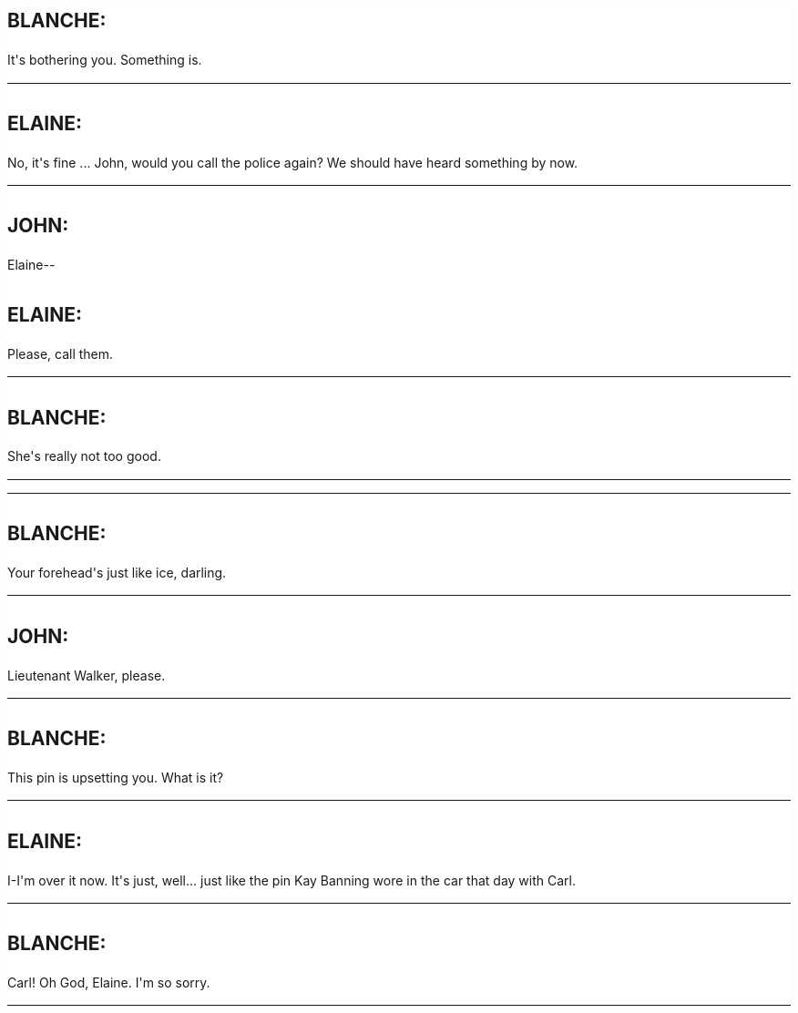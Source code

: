 ## BLANCHE:
It's bothering you. Something is.

---

## ELAINE:
No, it's fine ...	John, would you call the police again? We should have heard something by now.

---

## JOHN: 
Elaine--

## ELAINE: 
Please, call them.

---

## BLANCHE: 
She's really not too good.

---

---

## BLANCHE:
Your forehead's just like ice, darling.

---

## JOHN:
Lieutenant Walker, please.

---

## BLANCHE:
This pin is upsetting you. What is it?

---

## ELAINE:
I-I'm over it now. It's just, well... just like the pin Kay Banning wore in the car that day with Carl.

---

## BLANCHE:
Carl! Oh God, Elaine. I'm so sorry.

---